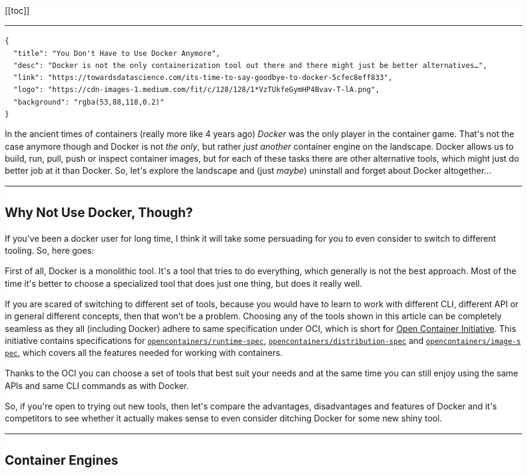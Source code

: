 [[toc]]

---

```component VPCard
{
  "title": "You Don't Have to Use Docker Anymore",
  "desc": "Docker is not the only containerization tool out there and there might just be better alternatives…",
  "link": "https://towardsdatascience.com/its-time-to-say-goodbye-to-docker-5cfec8eff833",
  "logo": "https://cdn-images-1.medium.com/fit/c/128/128/1*VzTUkfeGymHP4Bvav-T-lA.png",
  "background": "rgba(53,88,118,0.2)"
}
```

In the ancient times of containers (really more like 4 years ago) _Docker_ was the only player in the container game. That's not the case anymore though and Docker is not _the only_, but rather _just another_ container engine on the landscape. Docker allows us to build, run, pull, push or inspect container images, but for each of these tasks there are other alternative tools, which might just do better job at it than Docker. So, let's explore the landscape and (just _maybe_) uninstall and forget about Docker altogether…

---

## Why Not Use Docker, Though?

If you've been a docker user for long time, I think it will take some persuading for you to even consider to switch to different tooling. So, here goes:

First of all, Docker is a monolithic tool. It's a tool that tries to do everything, which generally is not the best approach. Most of the time it's better to choose a specialized tool that does just one thing, but does it really well.

If you are scared of switching to different set of tools, because you would have to learn to work with different CLI, different API or in general different concepts, then that won't be a problem. Choosing any of the tools shown in this article can be completely seamless as they all (including Docker) adhere to same specification under OCI, which is short for [Open Container Initiative](https://opencontainers.org). This initiative contains specifications for [<FontIcon icon="iconfont icon-github"/>`opencontainers/runtime-spec`](https://github.com/opencontainers/runtime-spec), [<FontIcon icon="iconfont icon-github"/>`opencontainers/distribution-spec`](https://github.com/opencontainers/distribution-spec) and [<FontIcon icon="iconfont icon-github"/>`opencontainers/image-spec`](https://github.com/opencontainers/image-spec), which covers all the features needed for working with containers.

Thanks to the OCI you can choose a set of tools that best suit your needs and at the same time you can still enjoy using the same APIs and same CLI commands as with Docker.

So, if you're open to trying out new tools, then let's compare the advantages, disadvantages and features of Docker and it's competitors to see whether it actually makes sense to even consider ditching Docker for some new shiny tool.

---

## Container Engines
